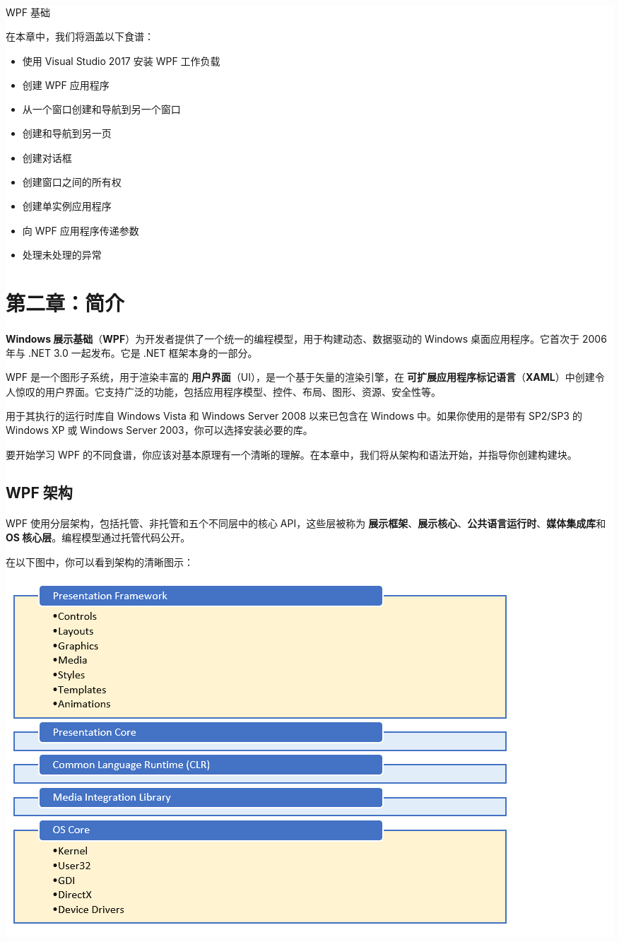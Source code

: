 WPF 基础

在本章中，我们将涵盖以下食谱：

+   使用 Visual Studio 2017 安装 WPF 工作负载

+   创建 WPF 应用程序

+   从一个窗口创建和导航到另一个窗口

+   创建和导航到另一页

+   创建对话框

+   创建窗口之间的所有权

+   创建单实例应用程序

+   向 WPF 应用程序传递参数

+   处理未处理的异常

# 第二章：简介

**Windows 展示基础**（**WPF**）为开发者提供了一个统一的编程模型，用于构建动态、数据驱动的 Windows 桌面应用程序。它首次于 2006 年与 .NET 3.0 一起发布。它是 .NET 框架本身的一部分。

WPF 是一个图形子系统，用于渲染丰富的 **用户界面**（UI），是一个基于矢量的渲染引擎，在 **可扩展应用程序标记语言**（**XAML**）中创建令人惊叹的用户界面。它支持广泛的功能，包括应用程序模型、控件、布局、图形、资源、安全性等。

用于其执行的运行时库自 Windows Vista 和 Windows Server 2008 以来已包含在 Windows 中。如果你使用的是带有 SP2/SP3 的 Windows XP 或 Windows Server 2003，你可以选择安装必要的库。

要开始学习 WPF 的不同食谱，你应该对基本原理有一个清晰的理解。在本章中，我们将从架构和语法开始，并指导你创建构建块。

## WPF 架构

WPF 使用分层架构，包括托管、非托管和五个不同层中的核心 API，这些层被称为 **展示框架**、**展示核心**、**公共语言运行时**、**媒体集成库**和 **OS 核心层**。编程模型通过托管代码公开。

在以下图中，你可以看到架构的清晰图示：

![图片](img/79d3ee57-66b2-4bf9-a826-f951c2d85758.png)
